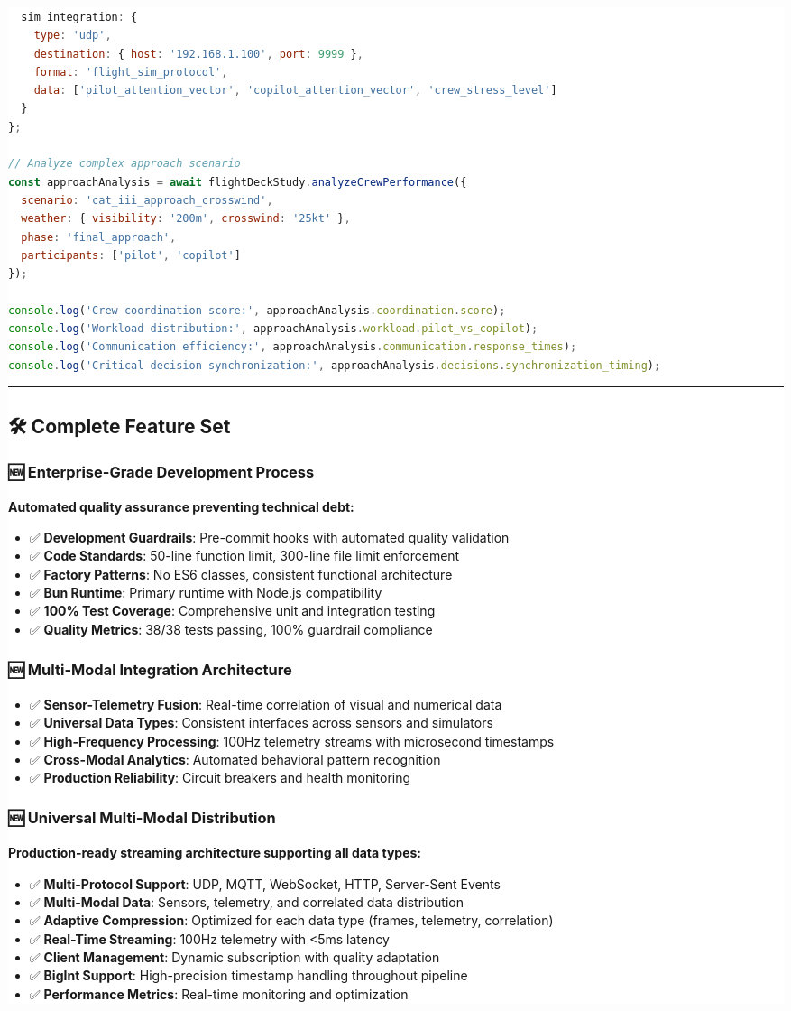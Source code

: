 ```javascript
  sim_integration: {
    type: 'udp',
    destination: { host: '192.168.1.100', port: 9999 },
    format: 'flight_sim_protocol',
    data: ['pilot_attention_vector', 'copilot_attention_vector', 'crew_stress_level']
  }
};

// Analyze complex approach scenario
const approachAnalysis = await flightDeckStudy.analyzeCrewPerformance({
  scenario: 'cat_iii_approach_crosswind',
  weather: { visibility: '200m', crosswind: '25kt' },
  phase: 'final_approach',
  participants: ['pilot', 'copilot']
});

console.log('Crew coordination score:', approachAnalysis.coordination.score);
console.log('Workload distribution:', approachAnalysis.workload.pilot_vs_copilot);
console.log('Communication efficiency:', approachAnalysis.communication.response_times);
console.log('Critical decision synchronization:', approachAnalysis.decisions.synchronization_timing);
```

---

## 🛠️ Complete Feature Set

### **🆕 Enterprise-Grade Development Process**
**Automated quality assurance preventing technical debt:**
- ✅ **Development Guardrails**: Pre-commit hooks with automated quality validation
- ✅ **Code Standards**: 50-line function limit, 300-line file limit enforcement
- ✅ **Factory Patterns**: No ES6 classes, consistent functional architecture
- ✅ **Bun Runtime**: Primary runtime with Node.js compatibility
- ✅ **100% Test Coverage**: Comprehensive unit and integration testing
- ✅ **Quality Metrics**: 38/38 tests passing, 100% guardrail compliance

### **🆕 Multi-Modal Integration Architecture**
- ✅ **Sensor-Telemetry Fusion**: Real-time correlation of visual and numerical data
- ✅ **Universal Data Types**: Consistent interfaces across sensors and simulators
- ✅ **High-Frequency Processing**: 100Hz telemetry streams with microsecond timestamps
- ✅ **Cross-Modal Analytics**: Automated behavioral pattern recognition
- ✅ **Production Reliability**: Circuit breakers and health monitoring

### **🆕 Universal Multi-Modal Distribution**
**Production-ready streaming architecture supporting all data types:**

- ✅ **Multi-Protocol Support**: UDP, MQTT, WebSocket, HTTP, Server-Sent Events
- ✅ **Multi-Modal Data**: Sensors, telemetry, and correlated data distribution
- ✅ **Adaptive Compression**: Optimized for each data type (frames, telemetry, correlation)
- ✅ **Real-Time Streaming**: 100Hz telemetry with <5ms latency
- ✅ **Client Management**: Dynamic subscription with quality adaptation
- ✅ **BigInt Support**: High-precision timestamp handling throughout pipeline
- ✅ **Performance Metrics**: Real-time monitoring and optimization
